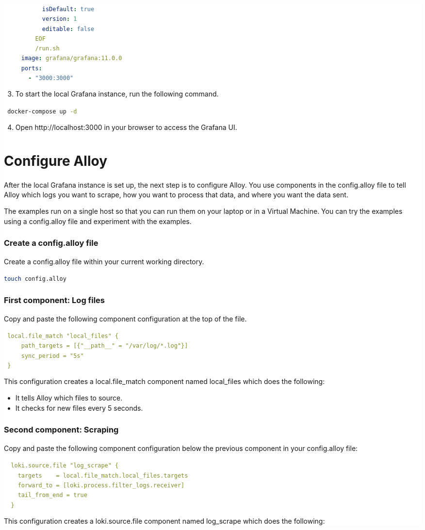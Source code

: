 ```yaml
           isDefault: true
           version: 1
           editable: false
         EOF
         /run.sh
     image: grafana/grafana:11.0.0
     ports:
       - "3000:3000"
```
3. To start the local Grafana instance, run the following command.
```bash
 docker-compose up -d
```
4. Open http://localhost:3000 in your browser to access the Grafana UI.

# Configure Alloy
After the local Grafana instance is set up, the next step is to configure Alloy. You use components in the config.alloy file to tell Alloy which logs you want to scrape, how you want to process that data, and where you want the data sent.

The examples run on a single host so that you can run them on your laptop or in a Virtual Machine. You can try the examples using a config.alloy file and experiment with the examples.

### Create a config.alloy file
Create a config.alloy file within your current working directory.
```bash
touch config.alloy
```
### First component: Log files
Copy and paste the following component configuration at the top of the file.
```yaml
 local.file_match "local_files" {
     path_targets = [{"__path__" = "/var/log/*.log"}]
     sync_period = "5s"
 }
```
This configuration creates a local.file_match component named local_files which does the following:

- It tells Alloy which files to source.
- It checks for new files every 5 seconds.

### Second component: Scraping

Copy and paste the following component configuration below the previous component in your config.alloy file:
```yaml
  loki.source.file "log_scrape" {
    targets    = local.file_match.local_files.targets
    forward_to = [loki.process.filter_logs.receiver]
    tail_from_end = true
  }
```
This configuration creates a loki.source.file component named log_scrape which does the following:
